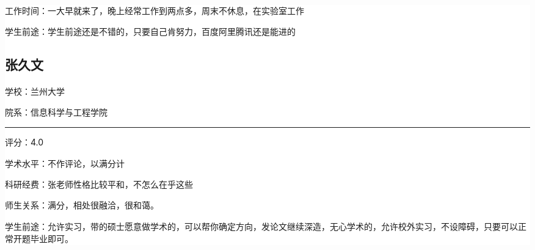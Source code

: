 工作时间：一大早就来了，晚上经常工作到两点多，周末不休息，在实验室工作

学生前途：学生前途还是不错的，只要自己肯努力，百度阿里腾讯还是能进的

## 张久文

学校：兰州大学

院系：信息科学与工程学院

* * *

评分：4.0

学术水平：不作评论，以满分计

科研经费：张老师性格比较平和，不怎么在乎这些

师生关系：满分，相处很融洽，很和蔼。

学生前途：允许实习，带的硕士愿意做学术的，可以帮你确定方向，发论文继续深造，无心学术的，允许校外实习，不设障碍，只要可以正常开题毕业即可。